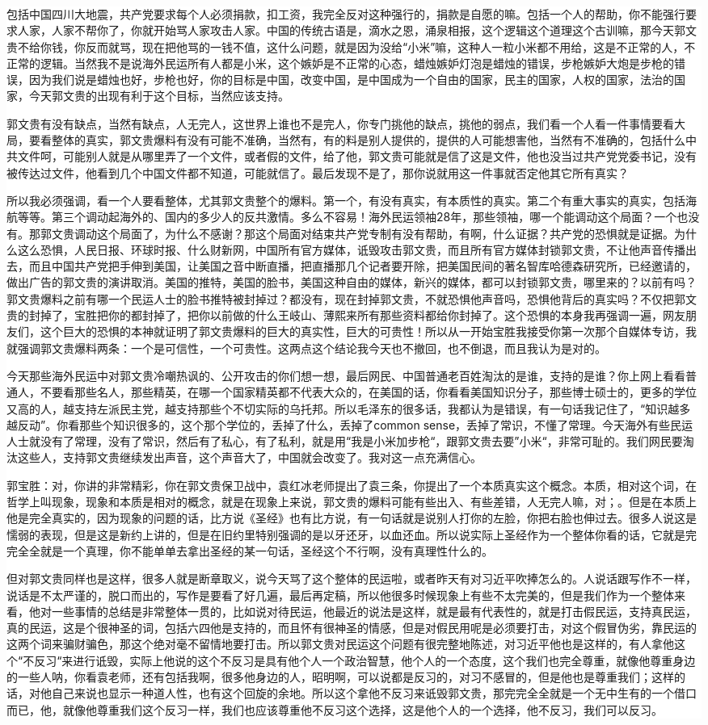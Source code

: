 包括中国四川大地震，共产党要求每个人必须捐款，扣工资，我完全反对这种强行的，捐款是自愿的嘛。包括一个人的帮助，你不能强行要求人家，人家不帮你了，你就开始骂人家攻击人家。中国的传统古语是，滴水之恩，涌泉相报，这个逻辑这个道理这个古训嘛，那今天郭文贵不给你钱，你反而就骂，现在把他骂的一钱不值，这什么问题，就是因为没给“小米”嘛，这种人一粒小米都不用给，这是不正常的人，不正常的逻辑。当然我不是说海外民运所有人都是小米，这个嫉妒是不正常的心态，蜡烛嫉妒灯泡是蜡烛的错误，步枪嫉妒大炮是步枪的错误，因为我们说是蜡烛也好，步枪也好，你的目标是中国，改变中国，是中国成为一个自由的国家，民主的国家，人权的国家，法治的国家，今天郭文贵的出现有利于这个目标，当然应该支持。








郭文贵有没有缺点，当然有缺点，人无完人，这世界上谁也不是完人，你专门挑他的缺点，挑他的弱点，我们看一个人看一件事情要看大局，要看整体的真实，郭文贵爆料有没有可能不准确，当然有，有的料是别人提供的，提供的人可能想害他，当然有不准确的，包括什么中共文件呵，可能别人就是从哪里弄了一个文件，或者假的文件，给了他，郭文贵可能就是信了这是文件，他也没当过共产党党委书记，没有被传达过文件，他看到几个中国文件都不知道，可能就信了。最后发现不是了，那你说就用这一件事就否定他其它所有真实？








所以我必须强调，看一个人要看整体，尤其郭文贵整个的爆料。第一个，有没有真实，有本质性的真实。第二个有重大事实的真实，包括海航等等。第三个调动起海外的、国内的多少人的反共激情。多么不容易！海外民运领袖28年，那些领袖，哪一个能调动这个局面？一个也没有。那郭文贵调动这个局面了，为什么不感谢？那这个局面对结束共产党专制有没有帮助，有啊，什么证据？共产党的恐惧就是证据。为什么这么恐惧，人民日报、环球时报、什么财新网，中国所有官方媒体，诋毁攻击郭文贵，而且所有官方媒体封锁郭文贵，不让他声音传播出去，而且中国共产党把手伸到美国，让美国之音中断直播，把直播那几个记者要开除，把美国民间的著名智库哈德森研究所，已经邀请的，做出广告的郭文贵的演讲取消。美国的推特，美国的脸书，美国这种自由的媒体，新兴的媒体，都可以封锁郭文贵，哪里来的？以前有吗？郭文贵爆料之前有哪一个民运人士的脸书推特被封掉过？都没有，现在封掉郭文贵，不就恐惧他声音吗，恐惧他背后的真实吗？不仅把郭文贵的封掉了，宝胜把你的都封掉了，把你以前做的什么王岐山、薄熙来所有那些资料都给你封掉了。这个恐惧的本身我再强调一遍，网友朋友们，这个巨大的恐惧的本神就证明了郭文贵爆料的巨大的真实性，巨大的可贵性！所以从一开始宝胜我接受你第一次那个自媒体专访，我就强调郭文贵爆料两条：一个是可信性，一个可贵性。这两点这个结论我今天也不撤回，也不倒退，而且我认为是对的。








今天那些海外民运中对郭文贵冷嘲热讽的、公开攻击的你们想一想，最后网民、中国普通老百姓淘汰的是谁，支持的是谁？你上网上看看普通人，不要看那些名人，那些精英，在哪一个国家精英都不代表大众的，在美国的话，你看看美国知识分子，那些博士硕士的，更多的学位又高的人，越支持左派民主党，越支持那些个不切实际的乌托邦。所以毛泽东的很多话，我都认为是错误，有一句话我记住了，“知识越多越反动”。你看那些个知识很多的，这个那个学位的，丢掉了什么，丢掉了common sense，丢掉了常识，不懂了常理。今天海外有些民运人士就没有了常理，没有了常识，然后有了私心，有了私利，就是用“我是小米加步枪“，跟郭文贵去要”小米“，非常可耻的。我们网民要淘汰这些人，支持郭文贵继续发出声音，这个声音大了，中国就会改变了。我对这一点充满信心。








郭宝胜：对，你讲的非常精彩，你在郭文贵保卫战中，袁红冰老师提出了袁三条，你提出了一个本质真实这个概念。本质，相对这个词，在哲学上叫现象，现象和本质是相对的概念，就是在现象上来说，郭文贵的爆料可能有些出入、有些差错，人无完人嘛，对；。但是在本质上他是完全真实的，因为现象的问题的话，比方说《圣经》也有比方说，有一句话就是说别人打你的左脸，你把右脸也伸过去。很多人说这是懦弱的表现，但是这是新约上讲的，但是在旧约里特别强调的是以牙还牙，以血还血。所以说实际上圣经作为一个整体你看的话，它就是完完全全就是一个真理，你不能单单去拿出圣经的某一句话，圣经这个不行啊，没有真理性什么的。








但对郭文贵同样也是这样，很多人就是断章取义，说今天骂了这个整体的民运啦，或者昨天有对习近平吹捧怎么的。人说话跟写作不一样，说话是不太严谨的，脱口而出的，写作是要看了好几遍，最后再定稿，所以他很多时候现象上有些不太完美的，但是我们作为一个整体来看，他对一些事情的总结是非常整体一贯的，比如说对待民运，他最近的说法是这样，就是最有代表性的，就是打击假民运，支持真民运，真的民运，这是个很神圣的词，包括六四他是支持的，而且怀有很神圣的情感，但是对假民用呢是必须要打击，对这个假冒伪劣，靠民运的这两个词来骗财骗色，那这个绝对毫不留情地要打击。所以郭文贵对民运这个问题有很完整地陈述，对习近平他也是这样的，有人拿他这个“不反习“来进行诋毁，实际上他说的这个不反习是具有他个人一个政治智慧，他个人的一个态度，这个我们也完全尊重，就像他尊重身边的一些人呐，你看袁老师，还有包括我啊，很多他身边的人，昭明啊，可以说都是反习的，对习不感冒的，但是他也是尊重我们；这样的话，对他自己来说也显示一种道人性，也有这个回旋的余地。所以这个拿他不反习来诋毁郭文贵，那完完全全就是一个无中生有的一个借口而已，他，就像他尊重我们这个反习一样，我们也应该尊重他不反习这个选择，这是他个人的一个选择，他不反习，我们可以反习。


